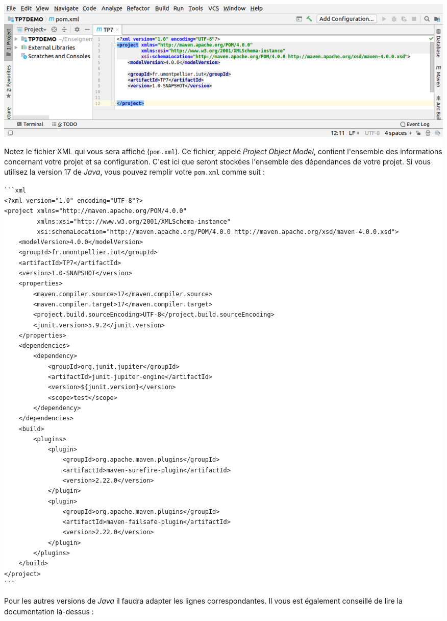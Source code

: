    ![](ressources/CreationAvecMaven2.png)

   Notez le fichier XML qui vous sera affiché (`pom.xml`). Ce fichier, appelé
   [_Project Object Model_](https://maven.apache.org/guides/introduction/introduction-to-the-pom.html), contient
   l'ensemble des informations concernant votre projet et sa configuration. C'est ici que seront stockées l'ensemble des
   dépendances de votre projet. Si vous utilisez la version 17 de _Java_, vous pouvez remplir votre `pom.xml` comme suit :

    ```xml
    <?xml version="1.0" encoding="UTF-8"?>
    <project xmlns="http://maven.apache.org/POM/4.0.0"
             xmlns:xsi="http://www.w3.org/2001/XMLSchema-instance"
             xsi:schemaLocation="http://maven.apache.org/POM/4.0.0 http://maven.apache.org/xsd/maven-4.0.0.xsd">
        <modelVersion>4.0.0</modelVersion>
        <groupId>fr.umontpellier.iut</groupId>
        <artifactId>TP7</artifactId>
        <version>1.0-SNAPSHOT</version>
        <properties>
            <maven.compiler.source>17</maven.compiler.source>
            <maven.compiler.target>17</maven.compiler.target>
            <project.build.sourceEncoding>UTF-8</project.build.sourceEncoding>
            <junit.version>5.9.2</junit.version>
        </properties>
        <dependencies>
            <dependency>
                <groupId>org.junit.jupiter</groupId>
                <artifactId>junit-jupiter-engine</artifactId>
                <version>${junit.version}</version>
                <scope>test</scope>
            </dependency>
        </dependencies>
        <build>
            <plugins>
                <plugin>
                    <groupId>org.apache.maven.plugins</groupId>
                    <artifactId>maven-surefire-plugin</artifactId>
                    <version>2.22.0</version>
                </plugin>
                <plugin>
                    <groupId>org.apache.maven.plugins</groupId>
                    <artifactId>maven-failsafe-plugin</artifactId>
                    <version>2.22.0</version>
                </plugin>
            </plugins>
        </build>
    </project>
    ```
   Pour les autres versions de _Java_ il faudra adapter les lignes correspondantes. Il vous est également conseillé de lire la documentation là-dessus :